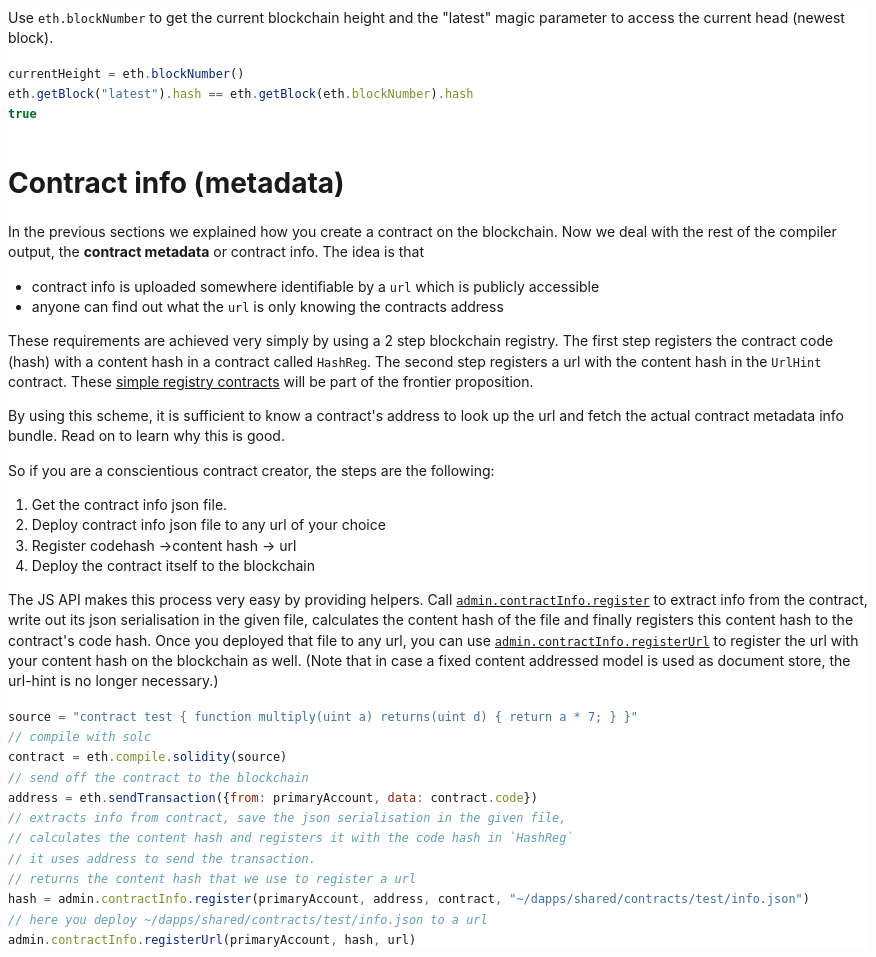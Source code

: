 Use `eth.blockNumber` to get the current blockchain height and the "latest" magic parameter to access the current head (newest block).

```js
currentHeight = eth.blockNumber()
eth.getBlock("latest").hash == eth.getBlock(eth.blockNumber).hash
true
```

# Contract info (metadata)

In the previous sections we explained how you create a contract on the blockchain. Now we deal with the rest of the compiler output, the **contract metadata** or contract info. 
The idea is that 

* contract info is uploaded somewhere identifiable by a `url` which is publicly accessible
* anyone can find out what the `url` is only knowing the contracts address

These requirements are achieved very simply by using a 2 step blockchain registry. The first step registers the contract code (hash) with a content hash in a contract called `HashReg`. The second step registers a url with the content hash in the `UrlHint` contract. 
These [simple registry contracts]() will be part of the frontier proposition.

By using this scheme, it is sufficient to know a contract's address to look up the url and fetch the actual contract metadata info bundle. Read on to learn why this is good.

So if you are a conscientious contract creator, the steps are the following:

1. Get the contract info json file. 
2. Deploy contract info json file to any url of your choice
3. Register codehash ->content hash -> url
4. Deploy the contract itself to the blockchain

The JS API makes this process very easy by providing helpers. Call [`admin.contractInfo.register`]() to extract info from the contract, write out its json serialisation in the given file, calculates the content hash of the file and finally registers this content hash to the contract's code hash.
Once you deployed that file to any url, you can use [`admin.contractInfo.registerUrl`]() to register the url with your content hash on the blockchain as well. (Note that in case a fixed content addressed model is used as document store, the url-hint is no longer necessary.)

```js
source = "contract test { function multiply(uint a) returns(uint d) { return a * 7; } }"
// compile with solc
contract = eth.compile.solidity(source)
// send off the contract to the blockchain
address = eth.sendTransaction({from: primaryAccount, data: contract.code})
// extracts info from contract, save the json serialisation in the given file, 
// calculates the content hash and registers it with the code hash in `HashReg`
// it uses address to send the transaction. 
// returns the content hash that we use to register a url
hash = admin.contractInfo.register(primaryAccount, address, contract, "~/dapps/shared/contracts/test/info.json")
// here you deploy ~/dapps/shared/contracts/test/info.json to a url
admin.contractInfo.registerUrl(primaryAccount, hash, url)
```
